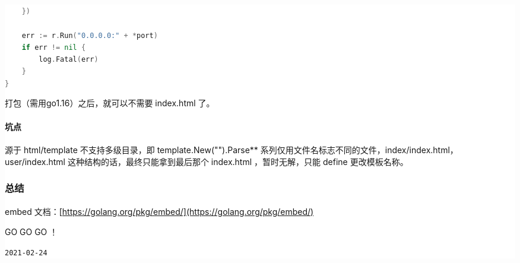 ```go
	})

	err := r.Run("0.0.0.0:" + *port)
	if err != nil {
		log.Fatal(err)
	}
}
```

打包（需用go1.16）之后，就可以不需要 index.html 了。

#### 坑点

源于 html/template 不支持多级目录，即 template.New("").Parse** 系列仅用文件名标志不同的文件，index/index.html，user/index.html 这种结构的话，最终只能拿到最后那个 index.html ，暂时无解，只能 define 更改模板名称。

### 总结

embed 文档：[https://golang.org/pkg/embed/](https://golang.org/pkg/embed/)

GO GO GO ！





```2021-02-24```

